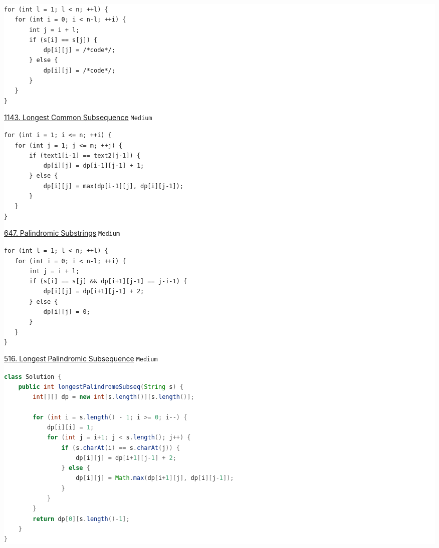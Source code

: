```
for (int l = 1; l < n; ++l) {
   for (int i = 0; i < n-l; ++i) {
       int j = i + l;
       if (s[i] == s[j]) {
           dp[i][j] = /*code*/;
       } else {
           dp[i][j] = /*code*/;
       }
   }
}
```

[1143. Longest Common Subsequence](https://leetcode-cn.com/problems/longest-common-subsequence/) `Medium`

```
for (int i = 1; i <= n; ++i) {
   for (int j = 1; j <= m; ++j) {
       if (text1[i-1] == text2[j-1]) {
           dp[i][j] = dp[i-1][j-1] + 1;
       } else {
           dp[i][j] = max(dp[i-1][j], dp[i][j-1]);
       }
   }
}
```

[647. Palindromic Substrings](https://leetcode-cn.com/problems/palindromic-substrings/) `Medium`

```
for (int l = 1; l < n; ++l) {
   for (int i = 0; i < n-l; ++i) {
       int j = i + l;
       if (s[i] == s[j] && dp[i+1][j-1] == j-i-1) {
           dp[i][j] = dp[i+1][j-1] + 2;
       } else {
           dp[i][j] = 0;
       }
   }
}
```

[516. Longest Palindromic Subsequence](https://leetcode-cn.com/problems/longest-palindromic-subsequence/) `Medium`

```java
class Solution {
    public int longestPalindromeSubseq(String s) {
        int[][] dp = new int[s.length()][s.length()];
        
        for (int i = s.length() - 1; i >= 0; i--) {
            dp[i][i] = 1;
            for (int j = i+1; j < s.length(); j++) {
                if (s.charAt(i) == s.charAt(j)) {
                    dp[i][j] = dp[i+1][j-1] + 2;
                } else {
                    dp[i][j] = Math.max(dp[i+1][j], dp[i][j-1]);
                }
            }
        }
        return dp[0][s.length()-1];
    }
}
```

